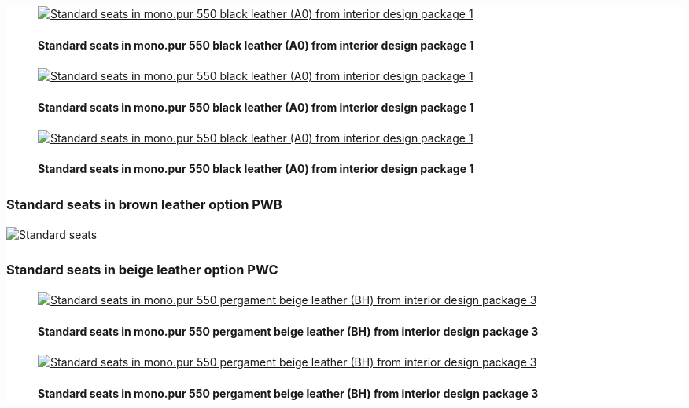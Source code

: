 <figure>
    <a href="https://media.electrichasgoneaudi.net/multimedia/models/q4-e-tron/interior/seats/seats_pwa_2.jpg">
        <img src="https://media.electrichasgoneaudi.net/multimedia/models/q4-e-tron/interior/seats/seats_pwa_2s.jpg" class="img-fluid" alt="Standard seats in mono.pur 550 black leather (A0) from interior design package 1" title="Standard seats in mono.pur 550 black leather (A0) from interior design package 1">
    </a>
    <figcaption><h4>Standard seats in mono.pur 550 black leather (A0) from interior design package 1</h4></figcaption>
</figure>

<figure>
    <a href="https://media.electrichasgoneaudi.net/multimedia/models/q4-e-tron/interior/seats/seats_pwa_3.jpg">
        <img src="https://media.electrichasgoneaudi.net/multimedia/models/q4-e-tron/interior/seats/seats_pwa_3s.jpg" class="img-fluid" alt="Standard seats in mono.pur 550 black leather (A0) from interior design package 1" title="Standard seats in mono.pur 550 black leather (A0) from interior design package 1">
    </a>
    <figcaption><h4>Standard seats in mono.pur 550 black leather (A0) from interior design package 1</h4></figcaption>
</figure>

<figure>
    <a href="https://media.electrichasgoneaudi.net/multimedia/models/q4-e-tron/interior/seats/seats_pwa_4.jpg">
        <img src="https://media.electrichasgoneaudi.net/multimedia/models/q4-e-tron/interior/seats/seats_pwa_4s.jpg" class="img-fluid" alt="Standard seats in mono.pur 550 black leather (A0) from interior design package 1" title="Standard seats in mono.pur 550 black leather (A0) from interior design package 1">
    </a>
    <figcaption><h4>Standard seats in mono.pur 550 black leather (A0) from interior design package 1</h4></figcaption>
</figure>

### Standard seats in brown leather option PWB

![Standard seats](https://media.electrichasgoneaudi.net/multimedia/models/q4-e-tron/interior/seats/seats_standard_4.jpg "Standard seats in mono.pur 550 maduro brown leather (FX) from interior design package 2")

### Standard seats in beige leather option PWC

<figure>
    <a href="https://media.electrichasgoneaudi.net/multimedia/models/q4-e-tron/interior/seats/seats_pwc_1.jpg">
        <img src="https://media.electrichasgoneaudi.net/multimedia/models/q4-e-tron/interior/seats/seats_pwc_1s.jpg" class="img-fluid" alt="Standard seats in mono.pur 550 pergament beige leather (BH) from interior design package 3" title="Standard seats in mono.pur 550 pergament beige leather (BH) from interior design package 3">
    </a>
    <figcaption><h4>Standard seats in mono.pur 550 pergament beige leather (BH) from interior design package 3</h4></figcaption>
</figure>

<figure>
    <a href="https://media.electrichasgoneaudi.net/multimedia/models/q4-e-tron/interior/seats/seats_pwc_2.jpg">
        <img src="https://media.electrichasgoneaudi.net/multimedia/models/q4-e-tron/interior/seats/seats_pwc_2s.jpg" class="img-fluid" alt="Standard seats in mono.pur 550 pergament beige leather (BH) from interior design package 3" title="Standard seats in mono.pur 550 pergament beige leather (BH) from interior design package 3">
    </a>
    <figcaption><h4>Standard seats in mono.pur 550 pergament beige leather (BH) from interior design package 3</h4></figcaption>
</figure>
